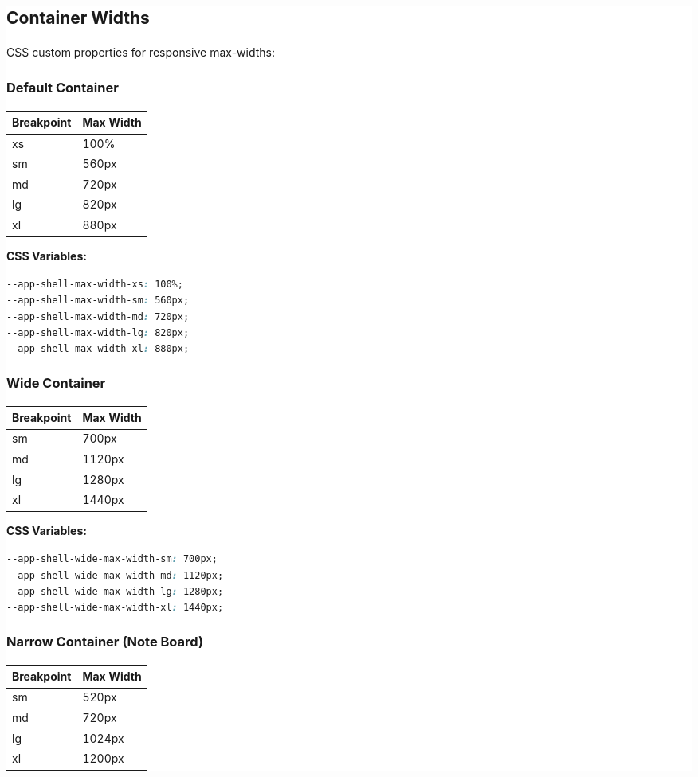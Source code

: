 ## Container Widths

CSS custom properties for responsive max-widths:

### Default Container

| Breakpoint | Max Width |
|------------|-----------|
| xs | 100% |
| sm | 560px |
| md | 720px |
| lg | 820px |
| xl | 880px |

**CSS Variables:**
```css
--app-shell-max-width-xs: 100%;
--app-shell-max-width-sm: 560px;
--app-shell-max-width-md: 720px;
--app-shell-max-width-lg: 820px;
--app-shell-max-width-xl: 880px;
```

### Wide Container

| Breakpoint | Max Width |
|------------|-----------|
| sm | 700px |
| md | 1120px |
| lg | 1280px |
| xl | 1440px |

**CSS Variables:**
```css
--app-shell-wide-max-width-sm: 700px;
--app-shell-wide-max-width-md: 1120px;
--app-shell-wide-max-width-lg: 1280px;
--app-shell-wide-max-width-xl: 1440px;
```

### Narrow Container (Note Board)

| Breakpoint | Max Width |
|------------|-----------|
| sm | 520px |
| md | 720px |
| lg | 1024px |
| xl | 1200px |
